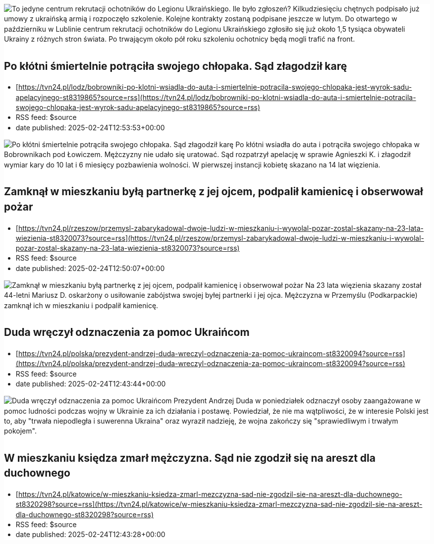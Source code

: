 <img src="https://tvn24.pl/najnowsze/cdn-zdjecie-7893077-ukrainscy-zolnierze-ph7997622/alternates/LANDSCAPE_1280" alt="To jedyne centrum rekrutacji ochotników do Legionu Ukraińskiego. Ile było zgłoszeń?" />
    Kilkudziesięciu chętnych podpisało już umowy z ukraińską armią i rozpoczęło szkolenie. Kolejne kontrakty zostaną podpisane jeszcze w lutym. Do otwartego w październiku w Lublinie centrum rekrutacji ochotników do Legionu Ukraińskiego zgłosiło się już około 1,5 tysiąca obywateli Ukrainy z różnych stron świata. Po trwającym około pół roku szkoleniu ochotnicy będą mogli trafić na front.

## Po kłótni śmiertelnie potrąciła swojego chłopaka. Sąd złagodził karę
 - [https://tvn24.pl/lodz/bobrowniki-po-klotni-wsiadla-do-auta-i-smiertelnie-potracila-swojego-chlopaka-jest-wyrok-sadu-apelacyjnego-st8319865?source=rss](https://tvn24.pl/lodz/bobrowniki-po-klotni-wsiadla-do-auta-i-smiertelnie-potracila-swojego-chlopaka-jest-wyrok-sadu-apelacyjnego-st8319865?source=rss)
 - RSS feed: $source
 - date published: 2025-02-24T12:53:53+00:00

<img src="https://tvn24.pl/najnowsze/cdn-zdjecie-3w2zhs-byla-nietrzezwa-i-potracila-swojego-chlopaka-7231245/alternates/LANDSCAPE_1280" alt="Po kłótni śmiertelnie potrąciła swojego chłopaka. Sąd złagodził karę" />
    Po kłótni wsiadła do auta i potrąciła swojego chłopaka w Bobrownikach pod Łowiczem. Mężczyzny nie udało się uratować. Sąd rozpatrzył apelację w sprawie Agnieszki K. i złagodził wymiar kary do 10 lat i 6 miesięcy pozbawienia wolności. W pierwszej instancji kobietę skazano na 14 lat więzienia.

## Zamknął w mieszkaniu byłą partnerkę z jej ojcem, podpalił kamienicę i obserwował pożar
 - [https://tvn24.pl/rzeszow/przemysl-zabarykadowal-dwoje-ludzi-w-mieszkaniu-i-wywolal-pozar-zostal-skazany-na-23-lata-wiezienia-st8320073?source=rss](https://tvn24.pl/rzeszow/przemysl-zabarykadowal-dwoje-ludzi-w-mieszkaniu-i-wywolal-pozar-zostal-skazany-na-23-lata-wiezienia-st8320073?source=rss)
 - RSS feed: $source
 - date published: 2025-02-24T12:50:07+00:00

<img src="https://tvn24.pl/najnowsze/cdn-zdjecie-636470-mezczyzna-zabarykadowal-dwoje-ludzi-w-mieszkaniu-i-wywolal-pozar-ph8038661/alternates/LANDSCAPE_1280" alt="Zamknął w mieszkaniu byłą partnerkę z jej ojcem, podpalił kamienicę i obserwował pożar" />
    Na 23 lata więzienia skazany został 44-letni Mariusz D. oskarżony o usiłowanie zabójstwa swojej byłej partnerki i jej ojca. Mężczyzna w Przemyślu (Podkarpackie) zamknął ich w mieszkaniu i podpalił kamienicę.

## Duda wręczył odznaczenia za pomoc Ukraińcom
 - [https://tvn24.pl/polska/prezydent-andrzej-duda-wreczyl-odznaczenia-za-pomoc-ukraincom-st8320094?source=rss](https://tvn24.pl/polska/prezydent-andrzej-duda-wreczyl-odznaczenia-za-pomoc-ukraincom-st8320094?source=rss)
 - RSS feed: $source
 - date published: 2025-02-24T12:43:44+00:00

<img src="https://tvn24.pl/najnowsze/cdn-zdjecie-7287867-andrzej-duda-ph8320133/alternates/LANDSCAPE_1280" alt="Duda wręczył odznaczenia za pomoc Ukraińcom " />
    Prezydent Andrzej Duda w poniedziałek odznaczył osoby zaangażowane w pomoc ludności podczas wojny w Ukrainie za ich działania i postawę. Powiedział, że nie ma wątpliwości, że w interesie Polski jest to, aby "trwała niepodległa i suwerenna Ukraina" oraz wyraził nadzieję, że wojna zakończy się "sprawiedliwym i trwałym pokojem".

## W mieszkaniu księdza zmarł mężczyzna. Sąd nie zgodził się na areszt dla duchownego
 - [https://tvn24.pl/katowice/w-mieszkaniu-ksiedza-zmarl-mezczyzna-sad-nie-zgodzil-sie-na-areszt-dla-duchownego-st8320298?source=rss](https://tvn24.pl/katowice/w-mieszkaniu-ksiedza-zmarl-mezczyzna-sad-nie-zgodzil-sie-na-areszt-dla-duchownego-st8320298?source=rss)
 - RSS feed: $source
 - date published: 2025-02-24T12:43:28+00:00
